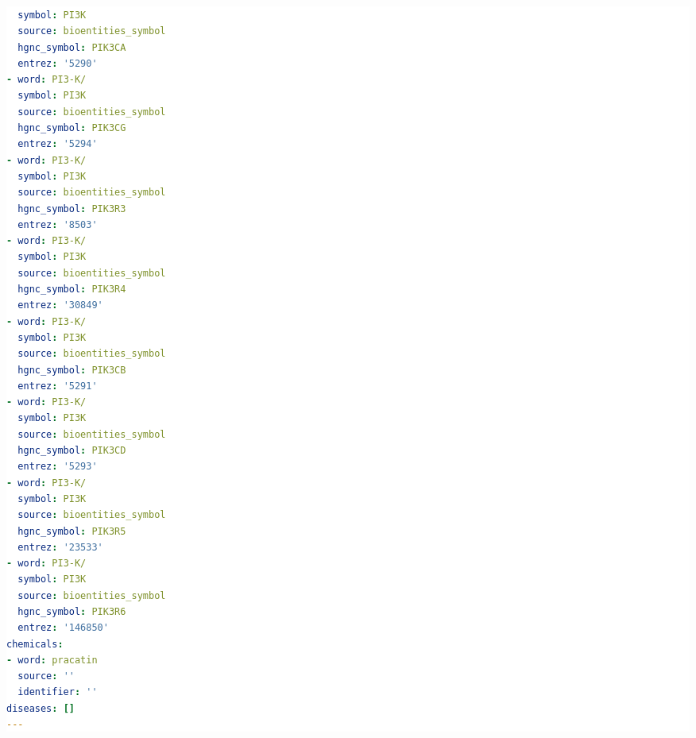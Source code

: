 ```yaml
  symbol: PI3K
  source: bioentities_symbol
  hgnc_symbol: PIK3CA
  entrez: '5290'
- word: PI3-K/
  symbol: PI3K
  source: bioentities_symbol
  hgnc_symbol: PIK3CG
  entrez: '5294'
- word: PI3-K/
  symbol: PI3K
  source: bioentities_symbol
  hgnc_symbol: PIK3R3
  entrez: '8503'
- word: PI3-K/
  symbol: PI3K
  source: bioentities_symbol
  hgnc_symbol: PIK3R4
  entrez: '30849'
- word: PI3-K/
  symbol: PI3K
  source: bioentities_symbol
  hgnc_symbol: PIK3CB
  entrez: '5291'
- word: PI3-K/
  symbol: PI3K
  source: bioentities_symbol
  hgnc_symbol: PIK3CD
  entrez: '5293'
- word: PI3-K/
  symbol: PI3K
  source: bioentities_symbol
  hgnc_symbol: PIK3R5
  entrez: '23533'
- word: PI3-K/
  symbol: PI3K
  source: bioentities_symbol
  hgnc_symbol: PIK3R6
  entrez: '146850'
chemicals:
- word: pracatin
  source: ''
  identifier: ''
diseases: []
---
```

